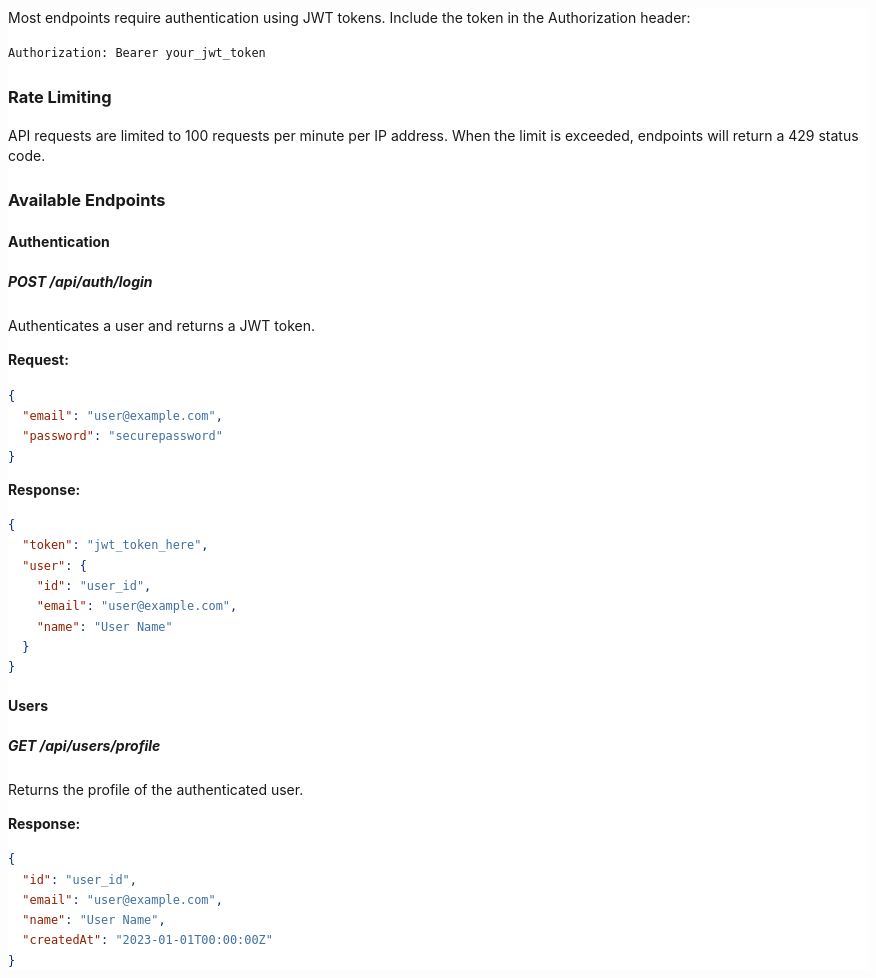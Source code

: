Most endpoints require authentication using JWT tokens. Include the token in the Authorization header:

```
Authorization: Bearer your_jwt_token
```

### Rate Limiting

API requests are limited to 100 requests per minute per IP address. When the limit is exceeded, endpoints will return a 429 status code.

### Available Endpoints

#### Authentication

##### POST /api/auth/login

Authenticates a user and returns a JWT token.

**Request:**
```json
{
  "email": "user@example.com",
  "password": "securepassword"
}
```

**Response:**
```json
{
  "token": "jwt_token_here",
  "user": {
    "id": "user_id",
    "email": "user@example.com",
    "name": "User Name"
  }
}
```

#### Users

##### GET /api/users/profile

Returns the profile of the authenticated user.

**Response:**
```json
{
  "id": "user_id",
  "email": "user@example.com",
  "name": "User Name",
  "createdAt": "2023-01-01T00:00:00Z"
}
```
